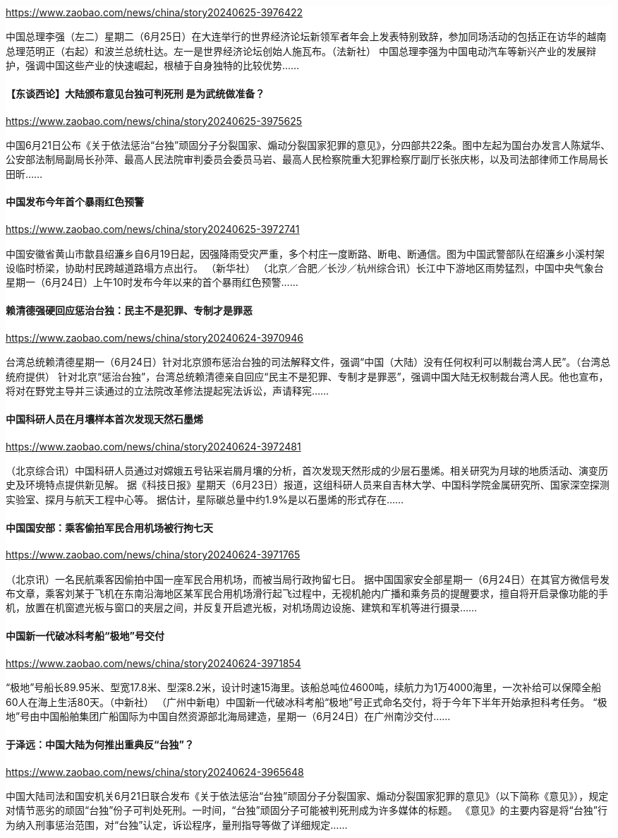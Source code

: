<span style="color: blue!80!green"><https://www.zaobao.com/news/china/story20240625-3976422></span>

中国总理李强（左二）星期二（6月25日）在大连举行的世界经济论坛新领军者年会上发表特别致辞，参加同场活动的包括正在访华的越南总理范明正（右起）和波兰总统杜达。左一是世界经济论坛创始人施瓦布。（法新社）
中国总理李强为中国电动汽车等新兴产业的发展辩护，强调中国这些产业的快速崛起，根植于自身独特的比较优势……

#### 【东谈西论】大陆颁布意见台独可判死刑 是为武统做准备？

<span style="color: blue!80!green"><https://www.zaobao.com/news/china/story20240625-3975625></span>

中国6月21日公布《关于依法惩治“台独”顽固分子分裂国家、煽动分裂国家犯罪的意见》，分四部共22条。图中左起为国台办发言人陈斌华、公安部法制局副局长孙萍、最高人民法院审判委员会委员马岩、最高人民检察院重大犯罪检察厅副厅长张庆彬，以及司法部律师工作局局长田昕……

#### 中国发布今年首个暴雨红色预警

<span style="color: blue!80!green"><https://www.zaobao.com/news/china/story20240625-3972741></span>

中国安徽省黄山市歙县绍濂乡自6月19日起，因强降雨受灾严重，多个村庄一度断路、断电、断通信。图为中国武警部队在绍濂乡小溪村架设临时桥梁，协助村民跨越道路塌方点出行。
（新华社）
（北京／合肥／长沙／杭州综合讯）长江中下游地区雨势猛烈，中国中央气象台星期一（6月24日）上午10时发布今年以来的首个暴雨红色预警……

#### 赖清德强硬回应惩治台独：民主不是犯罪、专制才是罪恶

<span style="color: blue!80!green"><https://www.zaobao.com/news/china/story20240624-3970946></span>

台湾总统赖清德星期一（6月24日）针对北京颁布惩治台独的司法解释文件，强调“中国（大陆）没有任何权利可以制裁台湾人民”。（台湾总统府提供）
针对北京“惩治台独”，台湾总统赖清德亲自回应“民主不是犯罪、专制才是罪恶”，强调中国大陆无权制裁台湾人民。他也宣布，将对在野党主导并三读通过的立法院改革修法提起宪法诉讼，声请释宪……

#### 中国科研人员在月壤样本首次发现天然石墨烯

<span style="color: blue!80!green"><https://www.zaobao.com/news/china/story20240624-3972481></span>

（北京综合讯）中国科研人员通过对嫦娥五号钻采岩屑月壤的分析，首次发现天然形成的少层石墨烯。相关研究为月球的地质活动、演变历史及环境特点提供新见解。
据《科技日报》星期天（6月23日）报道，这组科研人员来自吉林大学、中国科学院金属研究所、国家深空探测实验室、探月与航天工程中心等。
据估计，星际碳总量中约1.9%是以石墨烯的形式存在……

#### 中国国安部：乘客偷拍军民合用机场被行拘七天

<span style="color: blue!80!green"><https://www.zaobao.com/news/china/story20240624-3971765></span>

（北京讯）一名民航乘客因偷拍中国一座军民合用机场，而被当局行政拘留七日。
据中国国家安全部星期一（6月24日）在其官方微信号发布文章，乘客刘某于飞机在东南沿海地区某军民合用机场滑行起飞过程中，无视机舱内广播和乘务员的提醒要求，擅自将开启录像功能的手机，放置在机窗遮光板与窗口的夹层之间，并反复开启遮光板，对机场周边设施、建筑和军机等进行摄录……

#### 中国新一代破冰科考船“极地”号交付

<span style="color: blue!80!green"><https://www.zaobao.com/news/china/story20240624-3971854></span>

“极地”号船长89.95米、型宽17.8米、型深8.2米，设计时速15海里。该船总吨位4600吨，续航力为1万4000海里，一次补给可以保障全船60人在海上生活80天。（中新社）
（广州中新电）中国新一代破冰科考船“极地”号正式命名交付，将于今年下半年开始承担科考任务。
“极地”号由中国船舶集团广船国际为中国自然资源部北海局建造，星期一（6月24日）在广州南沙交付……

#### 于泽远：中国大陆为何推出重典反“台独”？

<span style="color: blue!80!green"><https://www.zaobao.com/news/china/story20240624-3965648></span>

中国大陆司法和国安机关6月21日联合发布《关于依法惩治“台独”顽固分子分裂国家、煽动分裂国家犯罪的意见》（以下简称《意见》），规定对情节恶劣的顽固“台独”份子可判处死刑。一时间，“台独”顽固分子可能被判死刑成为许多媒体的标题。
《意见》的主要内容是将“台独”行为纳入刑事惩治范围，对“台独”认定，诉讼程序，量刑指导等做了详细规定……
